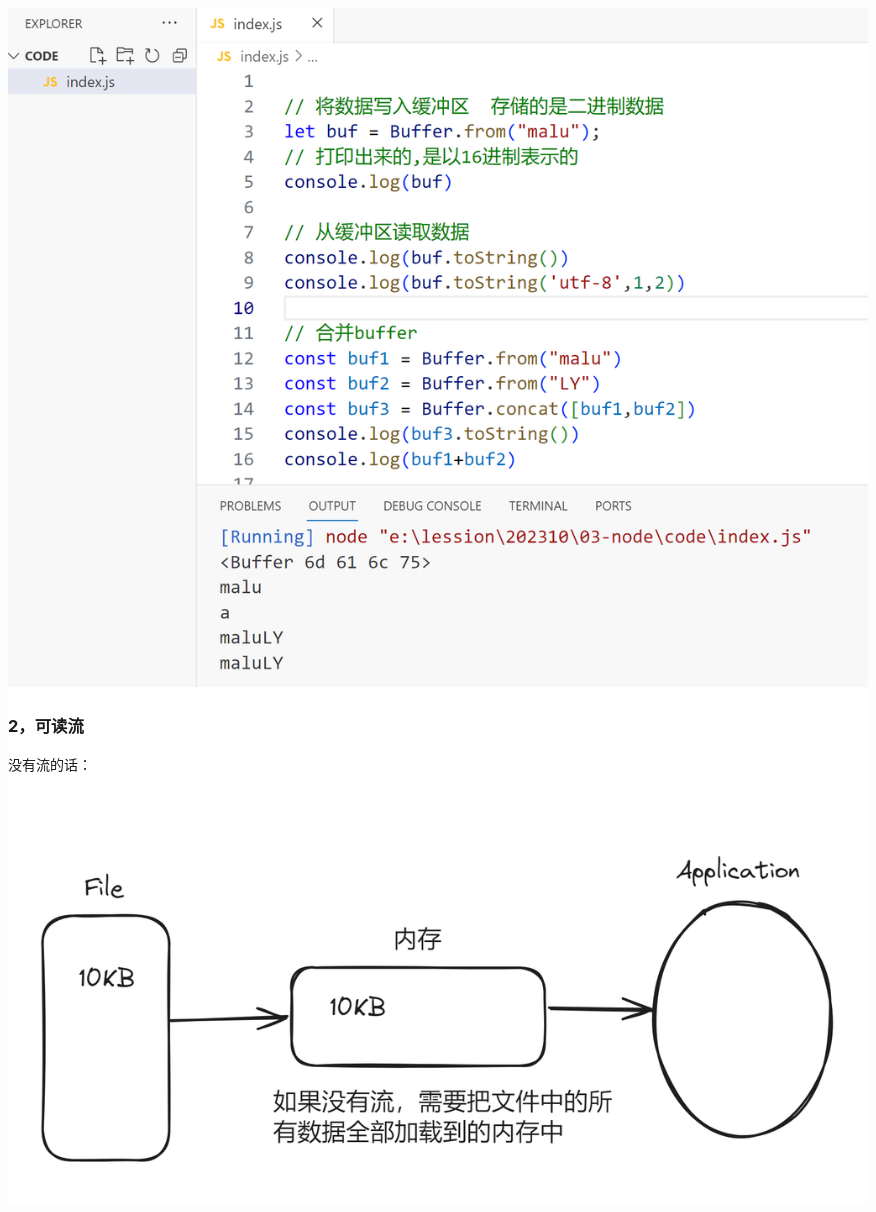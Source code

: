 ![1708244188713](./assets/1708244188713.png)





### 2，可读流

没有流的话：

![1708245614224](./assets/1708245614224.png)